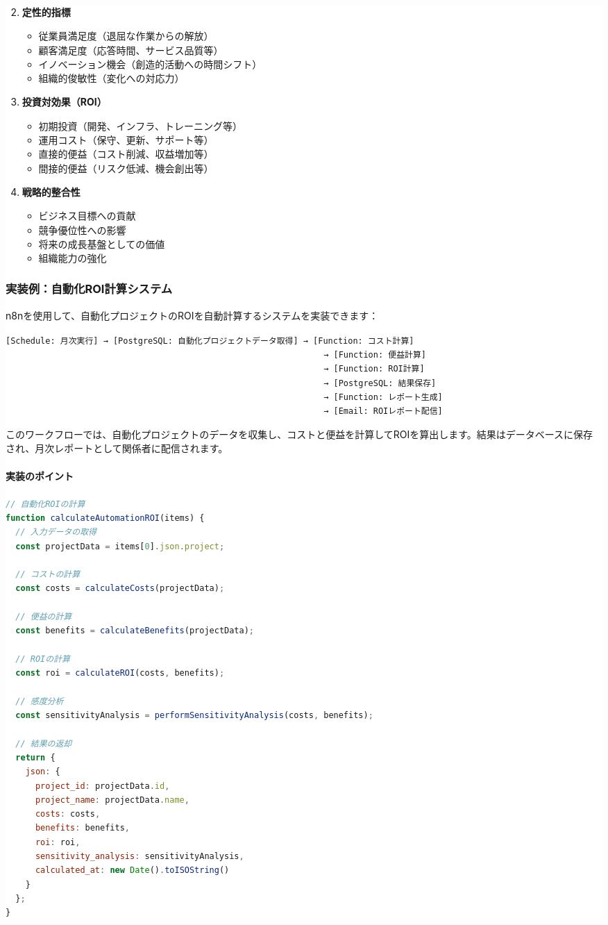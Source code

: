 2. **定性的指標**
   - 従業員満足度（退屈な作業からの解放）
   - 顧客満足度（応答時間、サービス品質等）
   - イノベーション機会（創造的活動への時間シフト）
   - 組織的俊敏性（変化への対応力）

3. **投資対効果（ROI）**
   - 初期投資（開発、インフラ、トレーニング等）
   - 運用コスト（保守、更新、サポート等）
   - 直接的便益（コスト削減、収益増加等）
   - 間接的便益（リスク低減、機会創出等）

4. **戦略的整合性**
   - ビジネス目標への貢献
   - 競争優位性への影響
   - 将来の成長基盤としての価値
   - 組織能力の強化

### 実装例：自動化ROI計算システム

n8nを使用して、自動化プロジェクトのROIを自動計算するシステムを実装できます：

```
[Schedule: 月次実行] → [PostgreSQL: 自動化プロジェクトデータ取得] → [Function: コスト計算]
                                                                → [Function: 便益計算]
                                                                → [Function: ROI計算]
                                                                → [PostgreSQL: 結果保存]
                                                                → [Function: レポート生成]
                                                                → [Email: ROIレポート配信]
```

このワークフローでは、自動化プロジェクトのデータを収集し、コストと便益を計算してROIを算出します。結果はデータベースに保存され、月次レポートとして関係者に配信されます。

#### 実装のポイント

```javascript
// 自動化ROIの計算
function calculateAutomationROI(items) {
  // 入力データの取得
  const projectData = items[0].json.project;
  
  // コストの計算
  const costs = calculateCosts(projectData);
  
  // 便益の計算
  const benefits = calculateBenefits(projectData);
  
  // ROIの計算
  const roi = calculateROI(costs, benefits);
  
  // 感度分析
  const sensitivityAnalysis = performSensitivityAnalysis(costs, benefits);
  
  // 結果の返却
  return {
    json: {
      project_id: projectData.id,
      project_name: projectData.name,
      costs: costs,
      benefits: benefits,
      roi: roi,
      sensitivity_analysis: sensitivityAnalysis,
      calculated_at: new Date().toISOString()
    }
  };
}

```